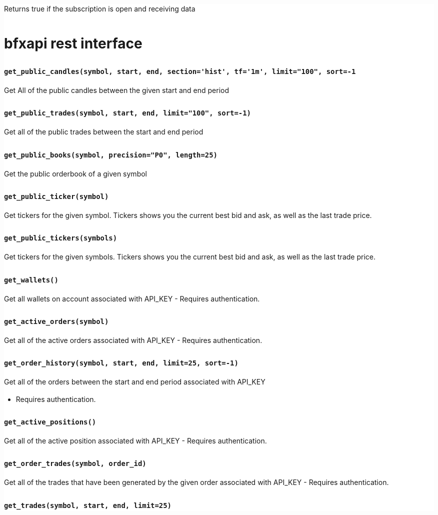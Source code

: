  Returns true if the subscription is open and receiving data

# bfxapi rest interface

### `get_public_candles(symbol, start, end, section='hist', tf='1m', limit="100", sort=-1 `

  Get All of the public candles between the given start and end period

### `get_public_trades(symbol, start, end, limit="100", sort=-1)`

Get all of the public trades between the start and end period

### `get_public_books(symbol, precision="P0", length=25)`

Get the public orderbook of a given symbol

### `get_public_ticker(symbol)`

  Get tickers for the given symbol. Tickers shows you the current best bid and ask,
  as well as the last trade price.

### `get_public_tickers(symbols)`

  Get tickers for the given symbols. Tickers shows you the current best bid and ask,
  as well as the last trade price.

### `get_wallets()`

  Get all wallets on account associated with API_KEY - Requires authentication.

### `get_active_orders(symbol)`

  Get all of the active orders associated with API_KEY - Requires authentication.

### `get_order_history(symbol, start, end, limit=25, sort=-1)`

  Get all of the orders between the start and end period associated with API_KEY
  - Requires authentication.

### `get_active_positions()`

  Get all of the active position associated with API_KEY - Requires authentication.

### `get_order_trades(symbol, order_id)`

  Get all of the trades that have been generated by the given order associated with API_KEY - Requires authentication.

### `get_trades(symbol, start, end, limit=25)`
